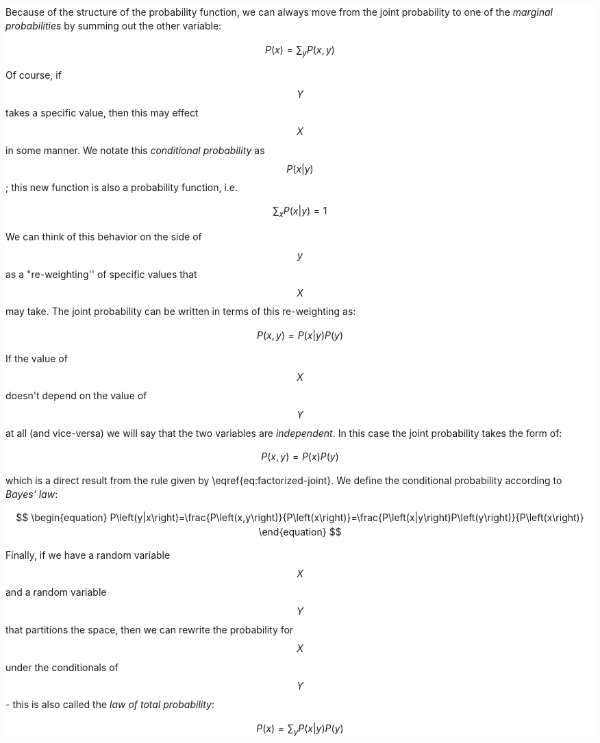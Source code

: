 
Because of the structure of the probability function, we can always move from the joint probability to one of the _marginal probabilities_ by summing out the other variable:

$$
\begin{equation}
P\left(x\right)=\sum_{y}P\left(x,y\right)
\end{equation}
$$


Of course, if $$Y$$ takes a specific value, then this may effect $$X$$ in some manner. We notate this _conditional probability_ as $$P\left(x|y\right)$$; this new function is also a probability function, i.e.

$$
\begin{equation}
\sum_{x}P\left(x|y\right)=1
\end{equation}
$$

We can think of this behavior on the side of $$y$$ as a "re-weighting'' of specific values that $$X$$ may take. The joint probability can be written in terms of this re-weighting as:

$$
\begin{equation}
\label{eq:factorized-joint}
P\left(x,y\right)=P\left(x|y\right)P\left(y\right)
\end{equation}
$$


If the value of $$X$$ doesn't depend on the value of $$Y$$ at all (and vice-versa) we will say that the two variables are _independent_. In this case the joint probability takes the form of:

$$
\begin{equation}
P\left(x,y\right)=P\left(x\right)P\left(y\right)
\end{equation}
$$

which is a direct result from the rule given by \eqref{eq:factorized-joint}. We define the conditional probability according to _Bayes' law_:

$$
\begin{equation}
P\left(y|x\right)=\frac{P\left(x,y\right)}{P\left(x\right)}=\frac{P\left(x|y\right)P\left(y\right)}{P\left(x\right)}
\end{equation}
$$

Finally, if we have a random variable $$X$$ and a random variable $$Y$$ that partitions the space, then we can rewrite the probability for $$X$$ under the conditionals of $$Y$$ - this is also called the _law of total probability_:

$$
\begin{equation}
P\left(x\right)=\sum_{y}P\left(x|y\right)P\left(y\right)
\end{equation}
$$
